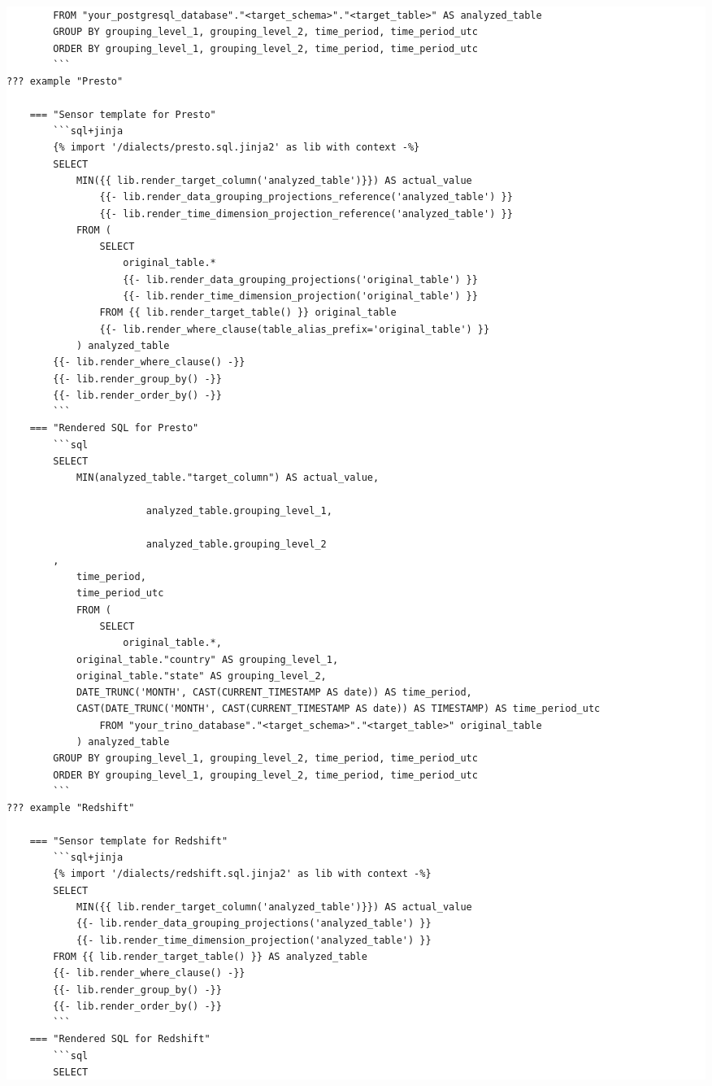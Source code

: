             FROM "your_postgresql_database"."<target_schema>"."<target_table>" AS analyzed_table
            GROUP BY grouping_level_1, grouping_level_2, time_period, time_period_utc
            ORDER BY grouping_level_1, grouping_level_2, time_period, time_period_utc
            ```
    ??? example "Presto"

        === "Sensor template for Presto"
            ```sql+jinja
            {% import '/dialects/presto.sql.jinja2' as lib with context -%}
            SELECT
                MIN({{ lib.render_target_column('analyzed_table')}}) AS actual_value
                    {{- lib.render_data_grouping_projections_reference('analyzed_table') }}
                    {{- lib.render_time_dimension_projection_reference('analyzed_table') }}
                FROM (
                    SELECT
                        original_table.*
                        {{- lib.render_data_grouping_projections('original_table') }}
                        {{- lib.render_time_dimension_projection('original_table') }}
                    FROM {{ lib.render_target_table() }} original_table
                    {{- lib.render_where_clause(table_alias_prefix='original_table') }}
                ) analyzed_table
            {{- lib.render_where_clause() -}}
            {{- lib.render_group_by() -}}
            {{- lib.render_order_by() -}}
            ```
        === "Rendered SQL for Presto"
            ```sql
            SELECT
                MIN(analyzed_table."target_column") AS actual_value,
            
                            analyzed_table.grouping_level_1,
            
                            analyzed_table.grouping_level_2
            ,
                time_period,
                time_period_utc
                FROM (
                    SELECT
                        original_table.*,
                original_table."country" AS grouping_level_1,
                original_table."state" AS grouping_level_2,
                DATE_TRUNC('MONTH', CAST(CURRENT_TIMESTAMP AS date)) AS time_period,
                CAST(DATE_TRUNC('MONTH', CAST(CURRENT_TIMESTAMP AS date)) AS TIMESTAMP) AS time_period_utc
                    FROM "your_trino_database"."<target_schema>"."<target_table>" original_table
                ) analyzed_table
            GROUP BY grouping_level_1, grouping_level_2, time_period, time_period_utc
            ORDER BY grouping_level_1, grouping_level_2, time_period, time_period_utc
            ```
    ??? example "Redshift"

        === "Sensor template for Redshift"
            ```sql+jinja
            {% import '/dialects/redshift.sql.jinja2' as lib with context -%}
            SELECT
                MIN({{ lib.render_target_column('analyzed_table')}}) AS actual_value
                {{- lib.render_data_grouping_projections('analyzed_table') }}
                {{- lib.render_time_dimension_projection('analyzed_table') }}
            FROM {{ lib.render_target_table() }} AS analyzed_table
            {{- lib.render_where_clause() -}}
            {{- lib.render_group_by() -}}
            {{- lib.render_order_by() -}}
            ```
        === "Rendered SQL for Redshift"
            ```sql
            SELECT
